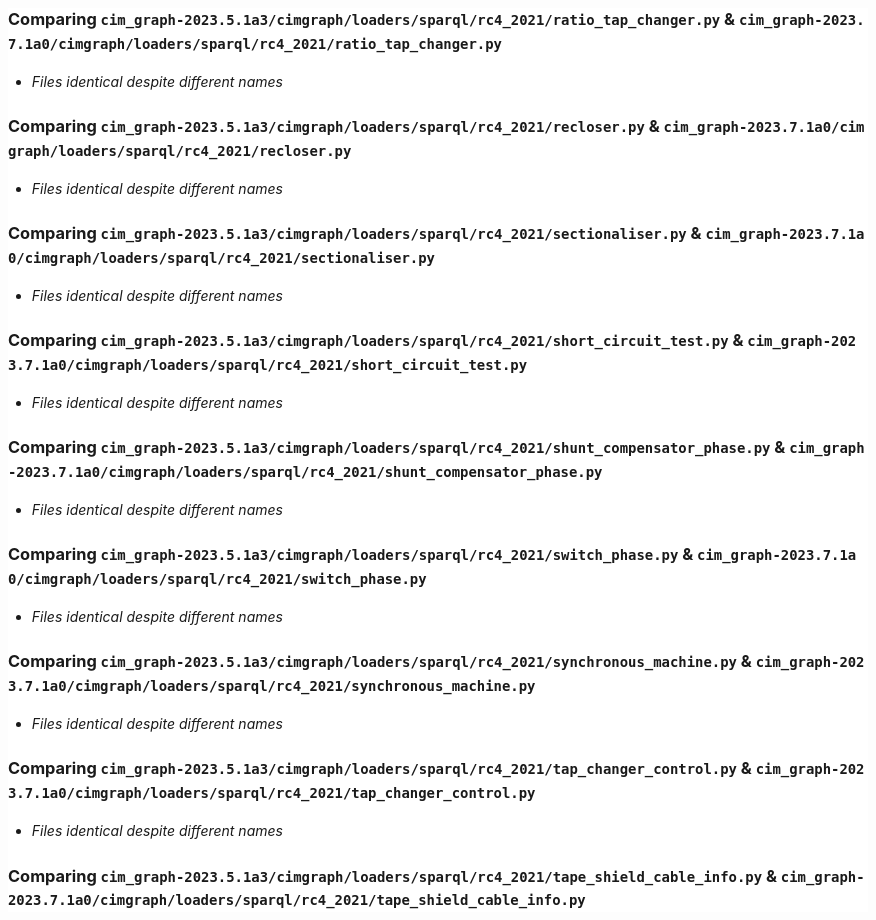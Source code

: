 ### Comparing `cim_graph-2023.5.1a3/cimgraph/loaders/sparql/rc4_2021/ratio_tap_changer.py` & `cim_graph-2023.7.1a0/cimgraph/loaders/sparql/rc4_2021/ratio_tap_changer.py`

 * *Files identical despite different names*

### Comparing `cim_graph-2023.5.1a3/cimgraph/loaders/sparql/rc4_2021/recloser.py` & `cim_graph-2023.7.1a0/cimgraph/loaders/sparql/rc4_2021/recloser.py`

 * *Files identical despite different names*

### Comparing `cim_graph-2023.5.1a3/cimgraph/loaders/sparql/rc4_2021/sectionaliser.py` & `cim_graph-2023.7.1a0/cimgraph/loaders/sparql/rc4_2021/sectionaliser.py`

 * *Files identical despite different names*

### Comparing `cim_graph-2023.5.1a3/cimgraph/loaders/sparql/rc4_2021/short_circuit_test.py` & `cim_graph-2023.7.1a0/cimgraph/loaders/sparql/rc4_2021/short_circuit_test.py`

 * *Files identical despite different names*

### Comparing `cim_graph-2023.5.1a3/cimgraph/loaders/sparql/rc4_2021/shunt_compensator_phase.py` & `cim_graph-2023.7.1a0/cimgraph/loaders/sparql/rc4_2021/shunt_compensator_phase.py`

 * *Files identical despite different names*

### Comparing `cim_graph-2023.5.1a3/cimgraph/loaders/sparql/rc4_2021/switch_phase.py` & `cim_graph-2023.7.1a0/cimgraph/loaders/sparql/rc4_2021/switch_phase.py`

 * *Files identical despite different names*

### Comparing `cim_graph-2023.5.1a3/cimgraph/loaders/sparql/rc4_2021/synchronous_machine.py` & `cim_graph-2023.7.1a0/cimgraph/loaders/sparql/rc4_2021/synchronous_machine.py`

 * *Files identical despite different names*

### Comparing `cim_graph-2023.5.1a3/cimgraph/loaders/sparql/rc4_2021/tap_changer_control.py` & `cim_graph-2023.7.1a0/cimgraph/loaders/sparql/rc4_2021/tap_changer_control.py`

 * *Files identical despite different names*

### Comparing `cim_graph-2023.5.1a3/cimgraph/loaders/sparql/rc4_2021/tape_shield_cable_info.py` & `cim_graph-2023.7.1a0/cimgraph/loaders/sparql/rc4_2021/tape_shield_cable_info.py`
